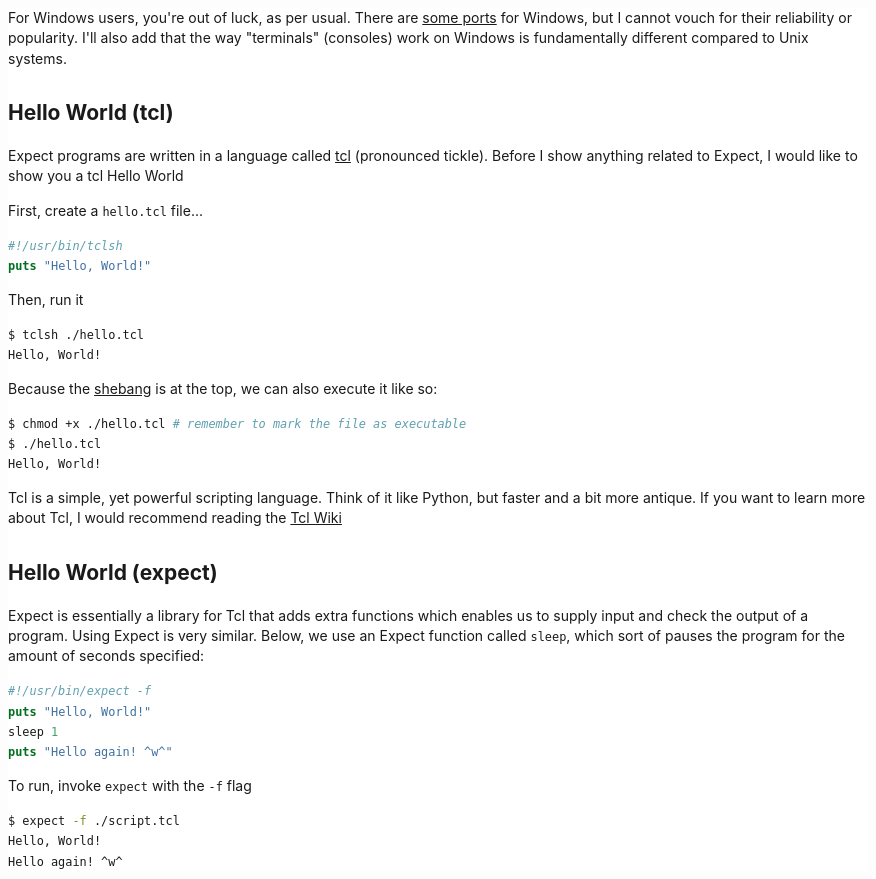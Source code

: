 For Windows users, you're out of luck, as per usual. There are [some ports](https://wiki.tcl-lang.org/page/Expect+for+Windows) for Windows, but I cannot vouch for their reliability or popularity. I'll also add that the way "terminals" (consoles) work on Windows is fundamentally different compared to Unix systems.

## Hello World (tcl)

Expect programs are written in a language called [tcl](https://www.tcl.tk) (pronounced tickle). Before I show anything related to Expect, I would like to show you a tcl Hello World

First, create a `hello.tcl` file...

```tcl
#!/usr/bin/tclsh
puts "Hello, World!"
```

Then, run it

```sh
$ tclsh ./hello.tcl
Hello, World!
```

Because the [shebang](<https://en.wikipedia.org/wiki/Shebang_(Unix)>) is at the top, we can also execute it like so:

```sh
$ chmod +x ./hello.tcl # remember to mark the file as executable
$ ./hello.tcl
Hello, World!
```

Tcl is a simple, yet powerful scripting language. Think of it like Python, but faster and a bit more antique. If you want to learn more about Tcl, I would recommend reading the [Tcl Wiki](https://wiki.tcl-lang.org)

## Hello World (expect)

Expect is essentially a library for Tcl that adds extra functions which enables us to supply input and check the output of a program.
Using Expect is very similar. Below, we use an Expect function called `sleep`, which sort of pauses the program for the amount of seconds specified:

```tcl
#!/usr/bin/expect -f
puts "Hello, World!"
sleep 1
puts "Hello again! ^w^"
```

To run, invoke `expect` with the `-f` flag

```sh
$ expect -f ./script.tcl
Hello, World!
Hello again! ^w^
```
